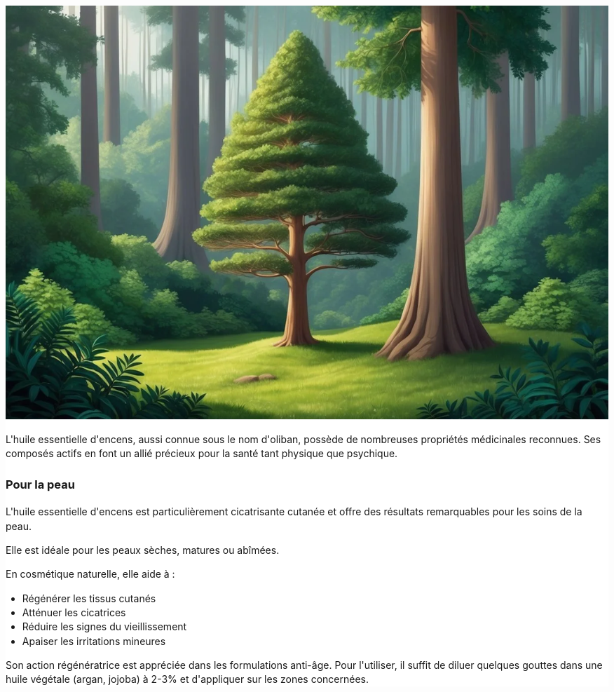 ![Une forêt sereine avec un grand arbre à encens entouré d'une verdure luxuriante, émettant un arôme apaisant et thérapeutique.](v2-rhul7-5qqmp.webp)

L'huile essentielle d'encens, aussi connue sous le nom d'oliban, possède de nombreuses propriétés médicinales reconnues. Ses composés actifs en font un allié précieux pour la santé tant physique que psychique.

### Pour la peau

L'huile essentielle d'encens est particulièrement cicatrisante cutanée et offre des résultats remarquables pour les soins de la peau.

Elle est idéale pour les peaux sèches, matures ou abîmées.

En cosmétique naturelle, elle aide à :

* Régénérer les tissus cutanés
* Atténuer les cicatrices
* Réduire les signes du vieillissement
* Apaiser les irritations mineures

Son action régénératrice est appréciée dans les formulations anti-âge. Pour l'utiliser, il suffit de diluer quelques gouttes dans une huile végétale (argan, jojoba) à 2-3% et d'appliquer sur les zones concernées.
